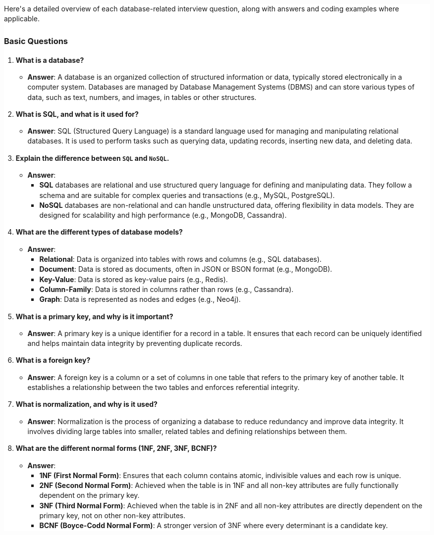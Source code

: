 Here's a detailed overview of each database-related interview question, along with answers and coding examples where applicable.

### Basic Questions

1. **What is a database?**
   - **Answer**: A database is an organized collection of structured information or data, typically stored electronically in a computer system. Databases are managed by Database Management Systems (DBMS) and can store various types of data, such as text, numbers, and images, in tables or other structures.

2. **What is SQL, and what is it used for?**
   - **Answer**: SQL (Structured Query Language) is a standard language used for managing and manipulating relational databases. It is used to perform tasks such as querying data, updating records, inserting new data, and deleting data.

3. **Explain the difference between `SQL` and `NoSQL`.**
   - **Answer**: 
     - **SQL** databases are relational and use structured query language for defining and manipulating data. They follow a schema and are suitable for complex queries and transactions (e.g., MySQL, PostgreSQL).
     - **NoSQL** databases are non-relational and can handle unstructured data, offering flexibility in data models. They are designed for scalability and high performance (e.g., MongoDB, Cassandra).

4. **What are the different types of database models?**
   - **Answer**: 
     - **Relational**: Data is organized into tables with rows and columns (e.g., SQL databases).
     - **Document**: Data is stored as documents, often in JSON or BSON format (e.g., MongoDB).
     - **Key-Value**: Data is stored as key-value pairs (e.g., Redis).
     - **Column-Family**: Data is stored in columns rather than rows (e.g., Cassandra).
     - **Graph**: Data is represented as nodes and edges (e.g., Neo4j).

5. **What is a primary key, and why is it important?**
   - **Answer**: A primary key is a unique identifier for a record in a table. It ensures that each record can be uniquely identified and helps maintain data integrity by preventing duplicate records.

6. **What is a foreign key?**
   - **Answer**: A foreign key is a column or a set of columns in one table that refers to the primary key of another table. It establishes a relationship between the two tables and enforces referential integrity.

7. **What is normalization, and why is it used?**
   - **Answer**: Normalization is the process of organizing a database to reduce redundancy and improve data integrity. It involves dividing large tables into smaller, related tables and defining relationships between them.

8. **What are the different normal forms (1NF, 2NF, 3NF, BCNF)?**
   - **Answer**:
     - **1NF (First Normal Form)**: Ensures that each column contains atomic, indivisible values and each row is unique.
     - **2NF (Second Normal Form)**: Achieved when the table is in 1NF and all non-key attributes are fully functionally dependent on the primary key.
     - **3NF (Third Normal Form)**: Achieved when the table is in 2NF and all non-key attributes are directly dependent on the primary key, not on other non-key attributes.
     - **BCNF (Boyce-Codd Normal Form)**: A stronger version of 3NF where every determinant is a candidate key.
